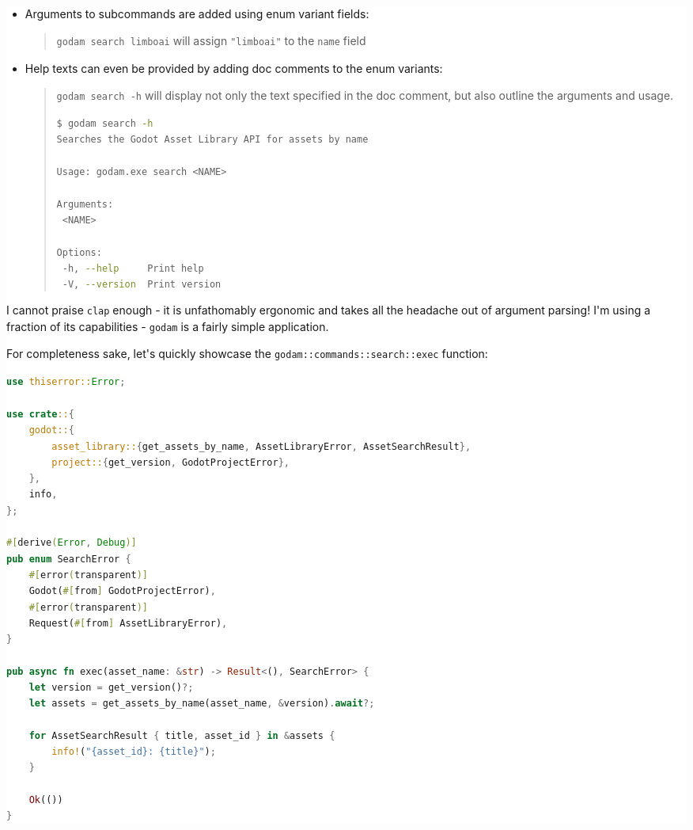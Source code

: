 * Arguments to subcommands are added using enum variant fields:

  > `godam search limboai` will assign `"limboai"` to the `name` field

* Help texts can even be provided by adding doc comments to the enum variants:

  > `godam search -h` will display not only the text specified in the doc comment, but also outline the arguments and usage.
  > ```bash
  > $ godam search -h
  > Searches the Godot Asset Library API for assets by name
  >
  > Usage: godam.exe search <NAME>
  >
  > Arguments:
  >  <NAME>
  >
  > Options:
  >  -h, --help     Print help
  >  -V, --version  Print version
  >
  >```

I cannot praise `clap` enough - it is unfathomably ergonomic and takes all the headache out of argument parsing! I'm using a fraction of its capabilities - `godam` is a fairly simple application.

For completeness sake, let's quickly showcase the `godam::commands::search::exec` function:

```rs
use thiserror::Error;

use crate::{
    godot::{
        asset_library::{get_assets_by_name, AssetLibraryError, AssetSearchResult},
        project::{get_version, GodotProjectError},
    },
    info,
};

#[derive(Error, Debug)]
pub enum SearchError {
    #[error(transparent)]
    Godot(#[from] GodotProjectError),
    #[error(transparent)]
    Request(#[from] AssetLibraryError),
}

pub async fn exec(asset_name: &str) -> Result<(), SearchError> {
    let version = get_version()?;
    let assets = get_assets_by_name(asset_name, &version).await?;

    for AssetSearchResult { title, asset_id } in &assets {
        info!("{asset_id}: {title}");
    }

    Ok(())
}
```

